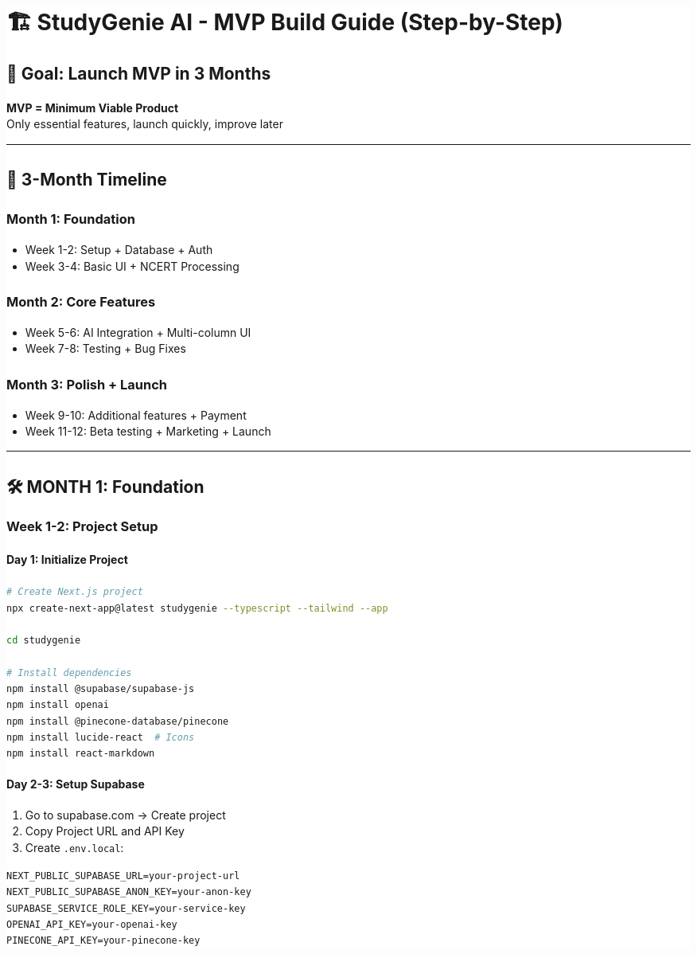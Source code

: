 # 🏗️ StudyGenie AI - MVP Build Guide (Step-by-Step)

## 🎯 Goal: Launch MVP in 3 Months

**MVP = Minimum Viable Product**  
Only essential features, launch quickly, improve later

---

## 📅 3-Month Timeline

### Month 1: Foundation
- Week 1-2: Setup + Database + Auth
- Week 3-4: Basic UI + NCERT Processing

### Month 2: Core Features
- Week 5-6: AI Integration + Multi-column UI
- Week 7-8: Testing + Bug Fixes

### Month 3: Polish + Launch
- Week 9-10: Additional features + Payment
- Week 11-12: Beta testing + Marketing + Launch

---

## 🛠️ MONTH 1: Foundation

### Week 1-2: Project Setup

#### Day 1: Initialize Project
```bash
# Create Next.js project
npx create-next-app@latest studygenie --typescript --tailwind --app

cd studygenie

# Install dependencies
npm install @supabase/supabase-js
npm install openai
npm install @pinecone-database/pinecone
npm install lucide-react  # Icons
npm install react-markdown
```

#### Day 2-3: Setup Supabase
1. Go to supabase.com → Create project
2. Copy Project URL and API Key
3. Create `.env.local`:
```env
NEXT_PUBLIC_SUPABASE_URL=your-project-url
NEXT_PUBLIC_SUPABASE_ANON_KEY=your-anon-key
SUPABASE_SERVICE_ROLE_KEY=your-service-key
OPENAI_API_KEY=your-openai-key
PINECONE_API_KEY=your-pinecone-key
```
